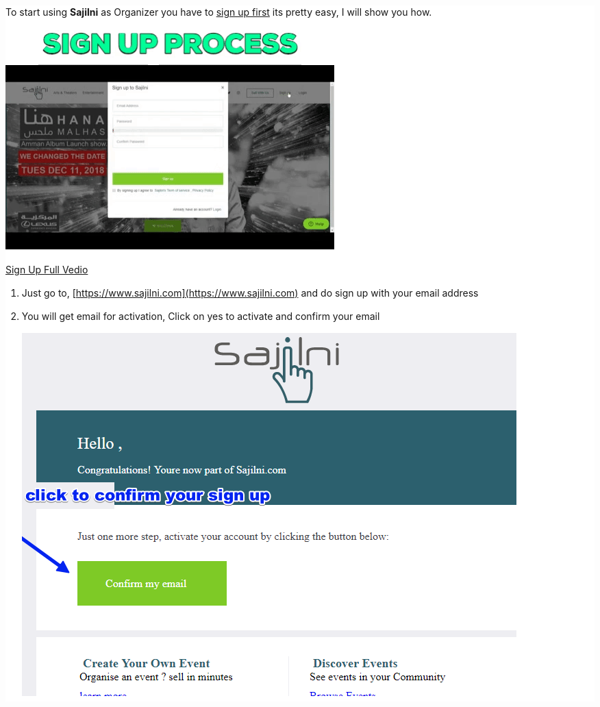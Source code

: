 To start using **Sajilni** as Organizer you have to [sign up first](https://www.sajilni.com) its pretty easy, I will show you how.
![Sign Up Process](./assets/sajilni-sign-up.gif)

[Sign Up Full Vedio](./assets/sajilni-signup.webm)

1. Just go to, [https://www.sajilni.com](https://www.sajilni.com) and do sign up with your email address

2. You will get email for activation, Click on yes to activate and confirm your email

   ![Activation Email](assets/sajilni-activiation-email.png)
